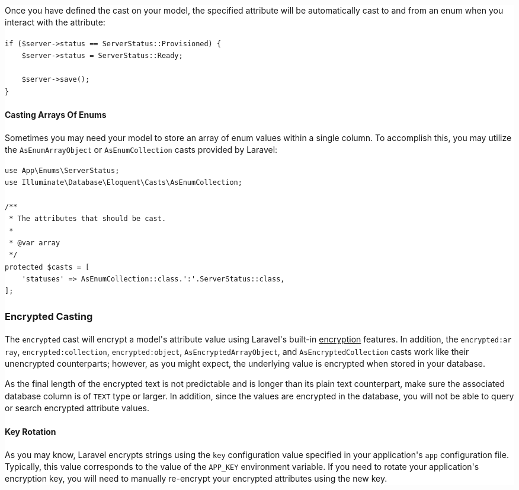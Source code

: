 Once you have defined the cast on your model, the specified attribute will be
automatically cast to and from an enum when you interact with the attribute:

    if ($server->status == ServerStatus::Provisioned) {
        $server->status = ServerStatus::Ready;

        $server->save();
    }

<a name="casting-arrays-of-enums"></a>

#### Casting Arrays Of Enums

Sometimes you may need your model to store an array of enum values within a
single column. To accomplish this, you may utilize the `AsEnumArrayObject`
or `AsEnumCollection` casts provided by Laravel:

    use App\Enums\ServerStatus;
    use Illuminate\Database\Eloquent\Casts\AsEnumCollection;

    /**
     * The attributes that should be cast.
     *
     * @var array
     */
    protected $casts = [
        'statuses' => AsEnumCollection::class.':'.ServerStatus::class,
    ];

<a name="encrypted-casting"></a>

### Encrypted Casting

The `encrypted` cast will encrypt a model's attribute value using Laravel's
built-in [encryption](encryption.md) features. In addition,
the `encrypted:array`, `encrypted:collection`, `encrypted:object`, `AsEncryptedArrayObject`,
and `AsEncryptedCollection` casts work like their unencrypted counterparts;
however, as you might expect, the underlying value is encrypted when stored in
your database.

As the final length of the encrypted text is not predictable and is longer than
its plain text counterpart, make sure the associated database column is
of `TEXT` type or larger. In addition, since the values are encrypted in the
database, you will not be able to query or search encrypted attribute values.

<a name="key-rotation"></a>

#### Key Rotation

As you may know, Laravel encrypts strings using the `key` configuration value
specified in your application's `app` configuration file. Typically, this value
corresponds to the value of the `APP_KEY` environment variable. If you need to
rotate your application's encryption key, you will need to manually re-encrypt
your encrypted attributes using the new key.

<a name="query-time-casting"></a>
